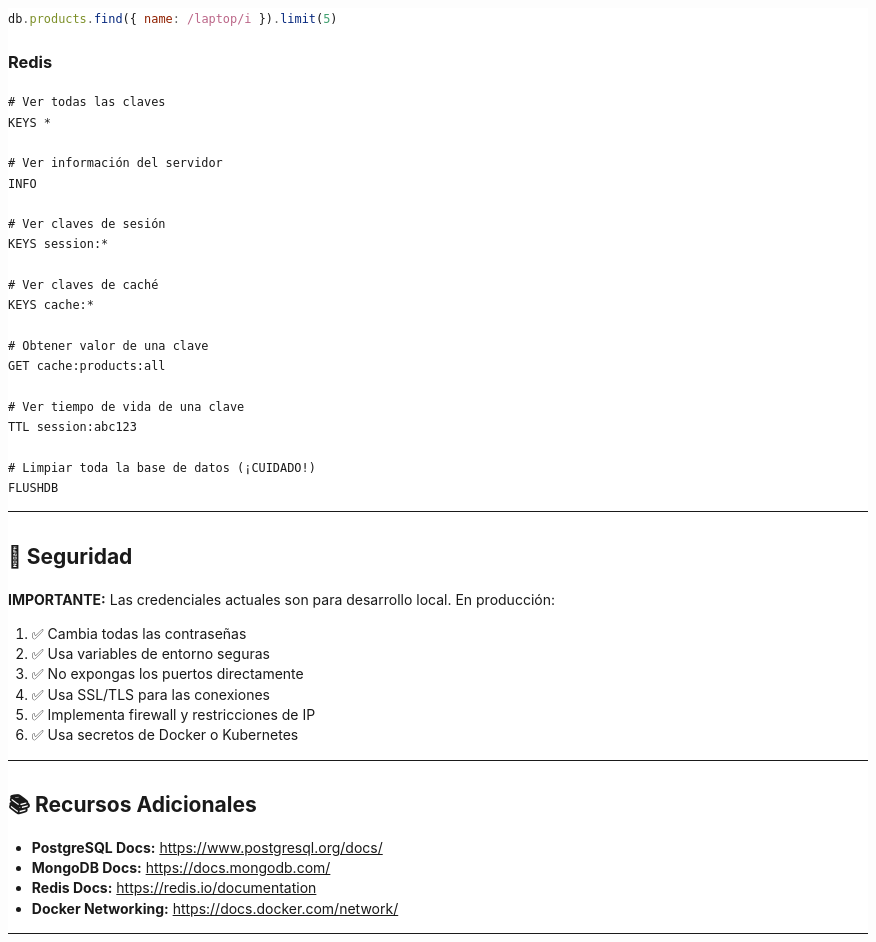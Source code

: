 ```javascript
db.products.find({ name: /laptop/i }).limit(5)
```

### Redis

```redis
# Ver todas las claves
KEYS *

# Ver información del servidor
INFO

# Ver claves de sesión
KEYS session:*

# Ver claves de caché
KEYS cache:*

# Obtener valor de una clave
GET cache:products:all

# Ver tiempo de vida de una clave
TTL session:abc123

# Limpiar toda la base de datos (¡CUIDADO!)
FLUSHDB
```

---

## 🔐 Seguridad

**IMPORTANTE:** Las credenciales actuales son para desarrollo local. En producción:

1. ✅ Cambia todas las contraseñas
2. ✅ Usa variables de entorno seguras
3. ✅ No expongas los puertos directamente
4. ✅ Usa SSL/TLS para las conexiones
5. ✅ Implementa firewall y restricciones de IP
6. ✅ Usa secretos de Docker o Kubernetes

---

## 📚 Recursos Adicionales

- **PostgreSQL Docs:** https://www.postgresql.org/docs/
- **MongoDB Docs:** https://docs.mongodb.com/
- **Redis Docs:** https://redis.io/documentation
- **Docker Networking:** https://docs.docker.com/network/

---
